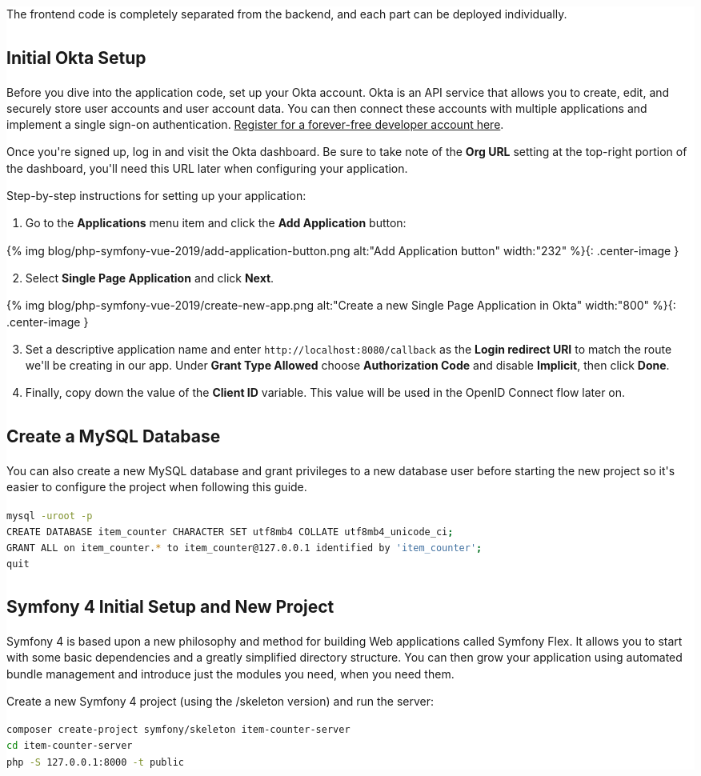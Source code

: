 The frontend code is completely separated from the backend, and each part can be deployed individually.

## Initial Okta Setup

Before you dive into the application code, set up your Okta account. Okta is an API service that allows you to create, edit, and securely store user accounts and user account data. You can then connect these accounts with multiple applications and implement a single sign-on authentication. [Register for a forever-free developer account here](https://developer.okta.com/signup/).

Once you're signed up, log in and visit the Okta dashboard. Be sure to take note of the **Org URL** setting at the top-right portion of the dashboard, you'll need this URL later when configuring your application.

Step-by-step instructions for setting up your application:

1. Go to the **Applications** menu item and click the **Add Application** button:

{% img blog/php-symfony-vue-2019/add-application-button.png alt:"Add Application button" width:"232" %}{: .center-image }

2. Select **Single Page Application** and click **Next**.

{% img blog/php-symfony-vue-2019/create-new-app.png alt:"Create a new Single Page Application in Okta" width:"800" %}{: .center-image }

3. Set a descriptive application name and enter `http://localhost:8080/callback` as the **Login redirect URI** to match the route we'll be creating in our app. Under **Grant Type Allowed** choose **Authorization Code** and disable **Implicit**,  then click **Done**.

4. Finally, copy down the value of the **Client ID** variable. This value will be used in the OpenID Connect flow later on.

## Create a MySQL Database

You can also create a new MySQL database and grant privileges to a new database user before starting the new project so it's easier to configure the project when following this guide.

```bash
mysql -uroot -p
CREATE DATABASE item_counter CHARACTER SET utf8mb4 COLLATE utf8mb4_unicode_ci;
GRANT ALL on item_counter.* to item_counter@127.0.0.1 identified by 'item_counter';
quit
```

## Symfony 4 Initial Setup and New Project

Symfony 4 is based upon a new philosophy and method for building Web applications called Symfony Flex. It allows you to start with some basic dependencies and a greatly simplified directory structure. You can then grow your application using automated bundle management and introduce just the modules you need, when you need them.

Create a new Symfony 4 project (using the /skeleton version) and run the server:

```bash
composer create-project symfony/skeleton item-counter-server
cd item-counter-server
php -S 127.0.0.1:8000 -t public
```
